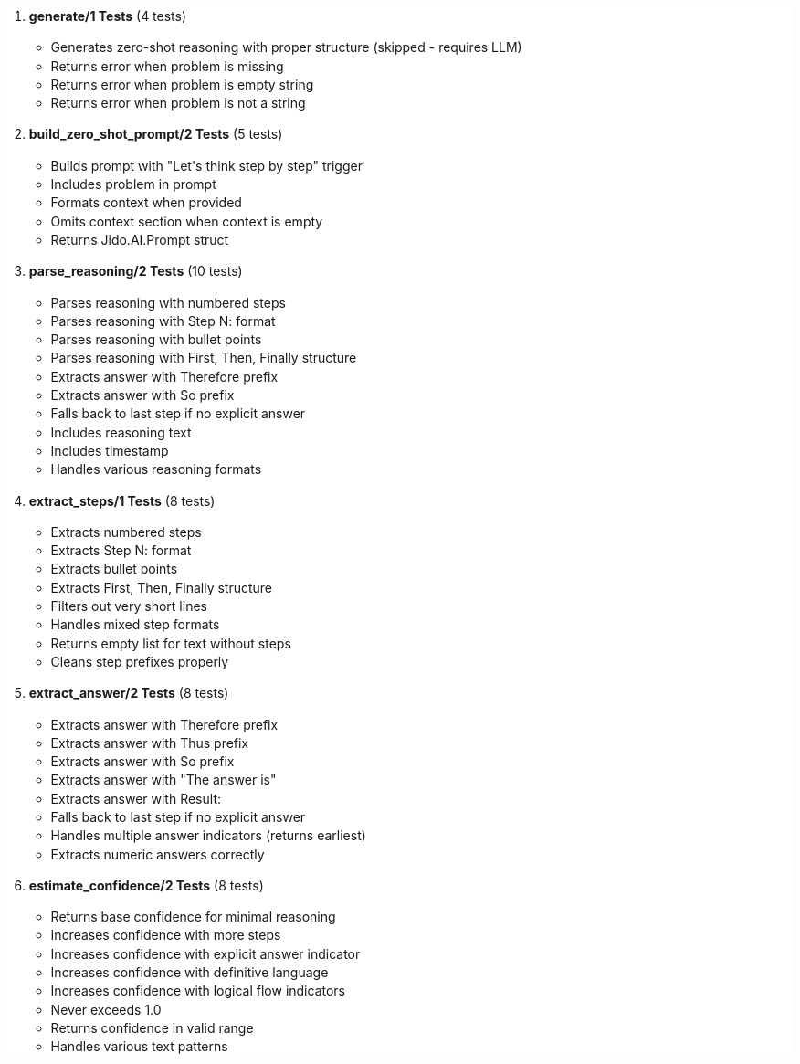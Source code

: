 1. **generate/1 Tests** (4 tests)
   - Generates zero-shot reasoning with proper structure (skipped - requires LLM)
   - Returns error when problem is missing
   - Returns error when problem is empty string
   - Returns error when problem is not a string

2. **build_zero_shot_prompt/2 Tests** (5 tests)
   - Builds prompt with "Let's think step by step" trigger
   - Includes problem in prompt
   - Formats context when provided
   - Omits context section when context is empty
   - Returns Jido.AI.Prompt struct

3. **parse_reasoning/2 Tests** (10 tests)
   - Parses reasoning with numbered steps
   - Parses reasoning with Step N: format
   - Parses reasoning with bullet points
   - Parses reasoning with First, Then, Finally structure
   - Extracts answer with Therefore prefix
   - Extracts answer with So prefix
   - Falls back to last step if no explicit answer
   - Includes reasoning text
   - Includes timestamp
   - Handles various reasoning formats

4. **extract_steps/1 Tests** (8 tests)
   - Extracts numbered steps
   - Extracts Step N: format
   - Extracts bullet points
   - Extracts First, Then, Finally structure
   - Filters out very short lines
   - Handles mixed step formats
   - Returns empty list for text without steps
   - Cleans step prefixes properly

5. **extract_answer/2 Tests** (8 tests)
   - Extracts answer with Therefore prefix
   - Extracts answer with Thus prefix
   - Extracts answer with So prefix
   - Extracts answer with "The answer is"
   - Extracts answer with Result:
   - Falls back to last step if no explicit answer
   - Handles multiple answer indicators (returns earliest)
   - Extracts numeric answers correctly

6. **estimate_confidence/2 Tests** (8 tests)
   - Returns base confidence for minimal reasoning
   - Increases confidence with more steps
   - Increases confidence with explicit answer indicator
   - Increases confidence with definitive language
   - Increases confidence with logical flow indicators
   - Never exceeds 1.0
   - Returns confidence in valid range
   - Handles various text patterns
